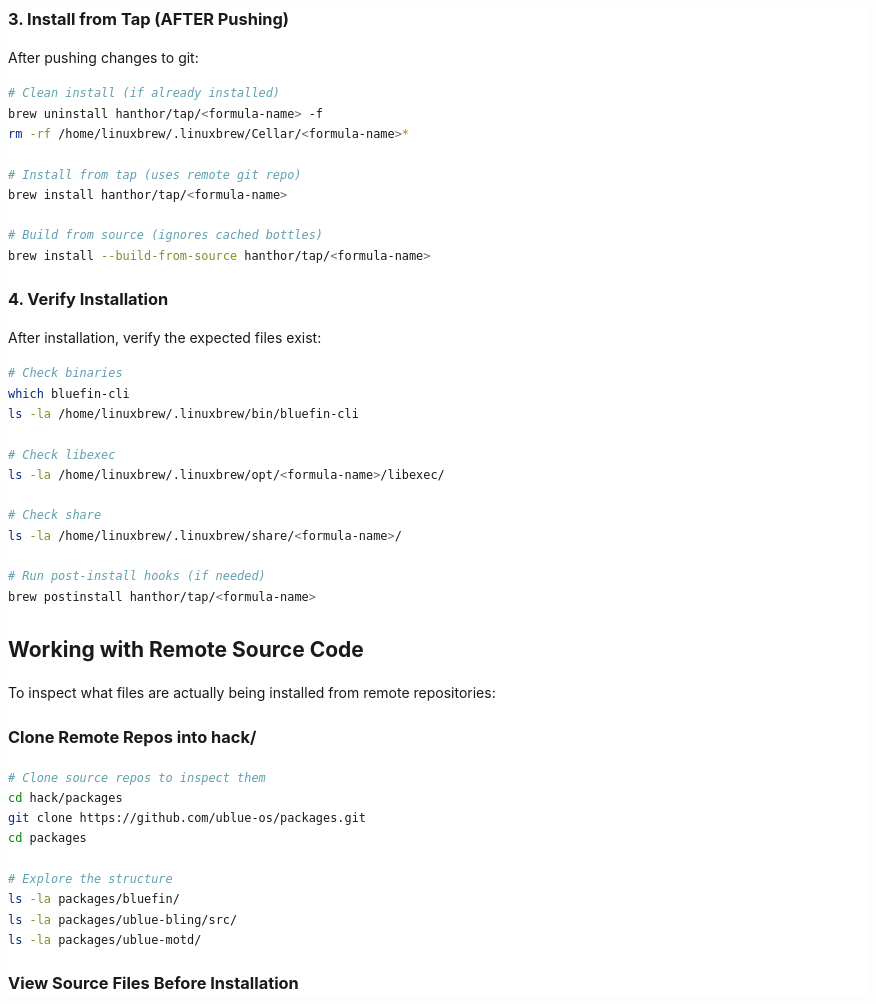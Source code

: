 ### 3. Install from Tap (AFTER Pushing)

After pushing changes to git:

```bash
# Clean install (if already installed)
brew uninstall hanthor/tap/<formula-name> -f
rm -rf /home/linuxbrew/.linuxbrew/Cellar/<formula-name>*

# Install from tap (uses remote git repo)
brew install hanthor/tap/<formula-name>

# Build from source (ignores cached bottles)
brew install --build-from-source hanthor/tap/<formula-name>
```

### 4. Verify Installation

After installation, verify the expected files exist:

```bash
# Check binaries
which bluefin-cli
ls -la /home/linuxbrew/.linuxbrew/bin/bluefin-cli

# Check libexec
ls -la /home/linuxbrew/.linuxbrew/opt/<formula-name>/libexec/

# Check share
ls -la /home/linuxbrew/.linuxbrew/share/<formula-name>/

# Run post-install hooks (if needed)
brew postinstall hanthor/tap/<formula-name>
```

## Working with Remote Source Code

To inspect what files are actually being installed from remote repositories:

### Clone Remote Repos into hack/

```bash
# Clone source repos to inspect them
cd hack/packages
git clone https://github.com/ublue-os/packages.git
cd packages

# Explore the structure
ls -la packages/bluefin/
ls -la packages/ublue-bling/src/
ls -la packages/ublue-motd/
```

### View Source Files Before Installation
